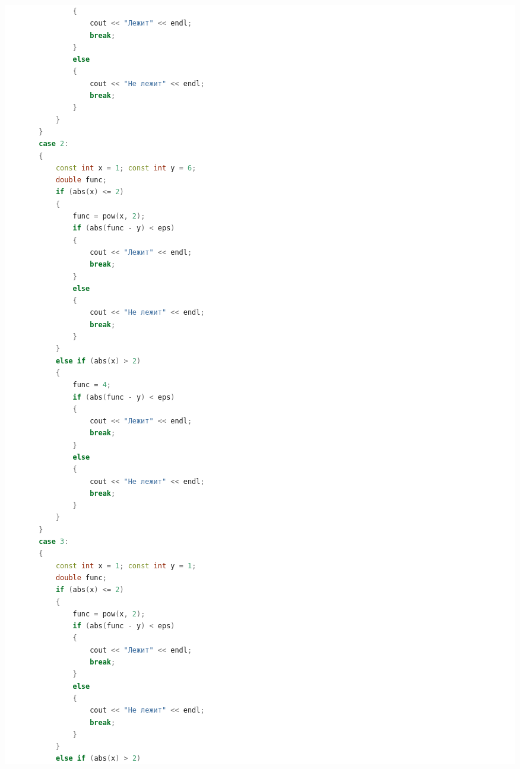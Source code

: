 ```cpp
                {
                    cout << "Лежит" << endl;
                    break;
                }
                else
                {
                    cout << "Не лежит" << endl;
                    break;
                }
            }
        }
        case 2:
        {
            const int x = 1; const int y = 6;
            double func;
            if (abs(x) <= 2)
            {
                func = pow(x, 2);
                if (abs(func - y) < eps)
                {
                    cout << "Лежит" << endl;
                    break;
                }
                else
                {
                    cout << "Не лежит" << endl;
                    break;
                }
            }
            else if (abs(x) > 2)
            {
                func = 4;
                if (abs(func - y) < eps)
                {
                    cout << "Лежит" << endl;
                    break;
                }
                else
                {
                    cout << "Не лежит" << endl;
                    break;
                }
            }
        }
        case 3:
        {
            const int x = 1; const int y = 1;
            double func;
            if (abs(x) <= 2)
            {
                func = pow(x, 2);
                if (abs(func - y) < eps)
                {
                    cout << "Лежит" << endl;
                    break;
                }
                else
                {
                    cout << "Не лежит" << endl;
                    break;
                }
            }
            else if (abs(x) > 2)
```